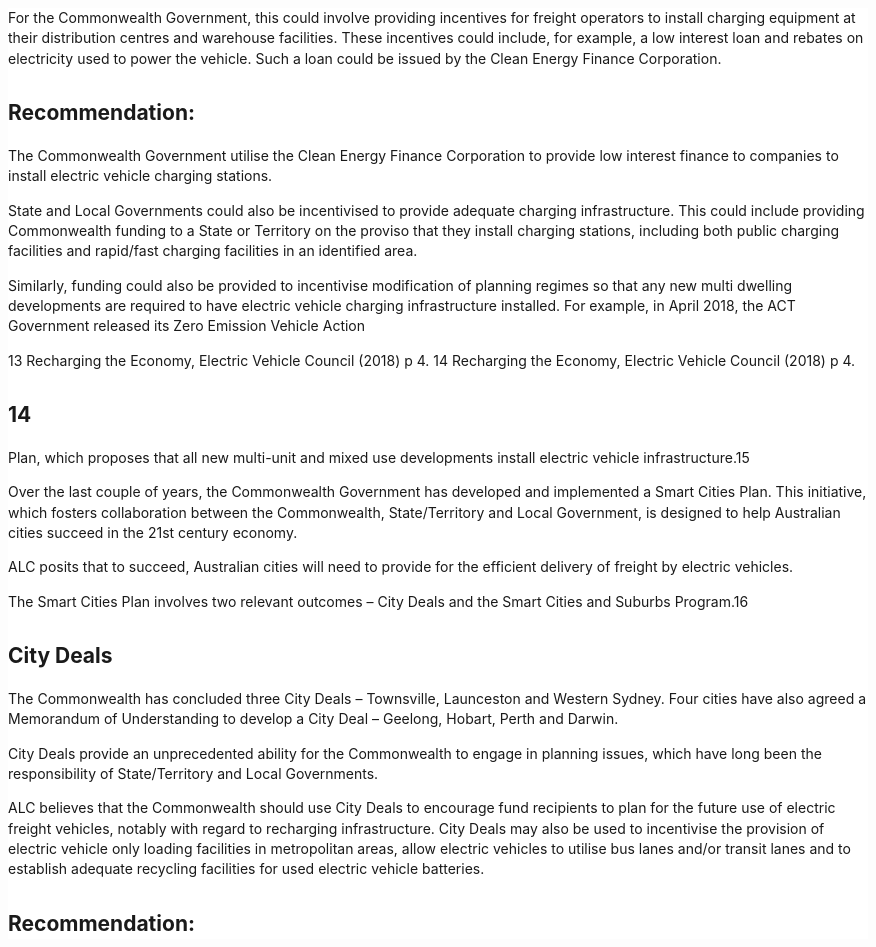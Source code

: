 For the Commonwealth Government, this could involve providing incentives for freight operators to install charging equipment at their distribution centres and warehouse facilities. These incentives could include, for example, a low interest loan and rebates on electricity used to power the vehicle. Such a loan could be issued by the Clean Energy Finance Corporation.

## Recommendation:

The Commonwealth Government utilise the Clean Energy Finance Corporation to provide low interest finance to companies to install electric vehicle charging stations.

State and Local Governments could also be incentivised to provide adequate charging infrastructure. This could include providing Commonwealth funding to a State or Territory on the proviso that they install charging stations, including both public charging facilities and rapid/fast charging facilities in an identified area.

Similarly, funding could also be provided to incentivise modification of planning regimes so that any new multi dwelling developments are required to have electric vehicle charging infrastructure installed. For example, in April 2018, the ACT Government released its Zero Emission Vehicle Action

13 Recharging the Economy, Electric Vehicle Council (2018) p 4. 14 Recharging the Economy, Electric Vehicle Council (2018) p 4.

## 14

Plan, which proposes that all new multi-unit and mixed use developments install electric vehicle infrastructure.15

Over the last couple of years, the Commonwealth Government has developed and implemented a Smart Cities Plan. This initiative, which fosters collaboration between the Commonwealth, State/Territory and Local Government, is designed to help Australian cities succeed in the 21st century economy.

ALC posits that to succeed, Australian cities will need to provide for the efficient delivery of freight by electric vehicles.

The Smart Cities Plan involves two relevant outcomes – City Deals and the Smart Cities and Suburbs Program.16

## City Deals

The Commonwealth has concluded three City Deals – Townsville, Launceston and Western Sydney. Four cities have also agreed a Memorandum of Understanding to develop a City Deal – Geelong, Hobart, Perth and Darwin.

City Deals provide an unprecedented ability for the Commonwealth to engage in planning issues, which have long been the responsibility of State/Territory and Local Governments.

ALC believes that the Commonwealth should use City Deals to encourage fund recipients to plan for the future use of electric freight vehicles, notably with regard to recharging infrastructure. City Deals may also be used to incentivise the provision of electric vehicle only loading facilities in metropolitan areas, allow electric vehicles to utilise bus lanes and/or transit lanes and to establish adequate recycling facilities for used electric vehicle batteries.

## Recommendation:
